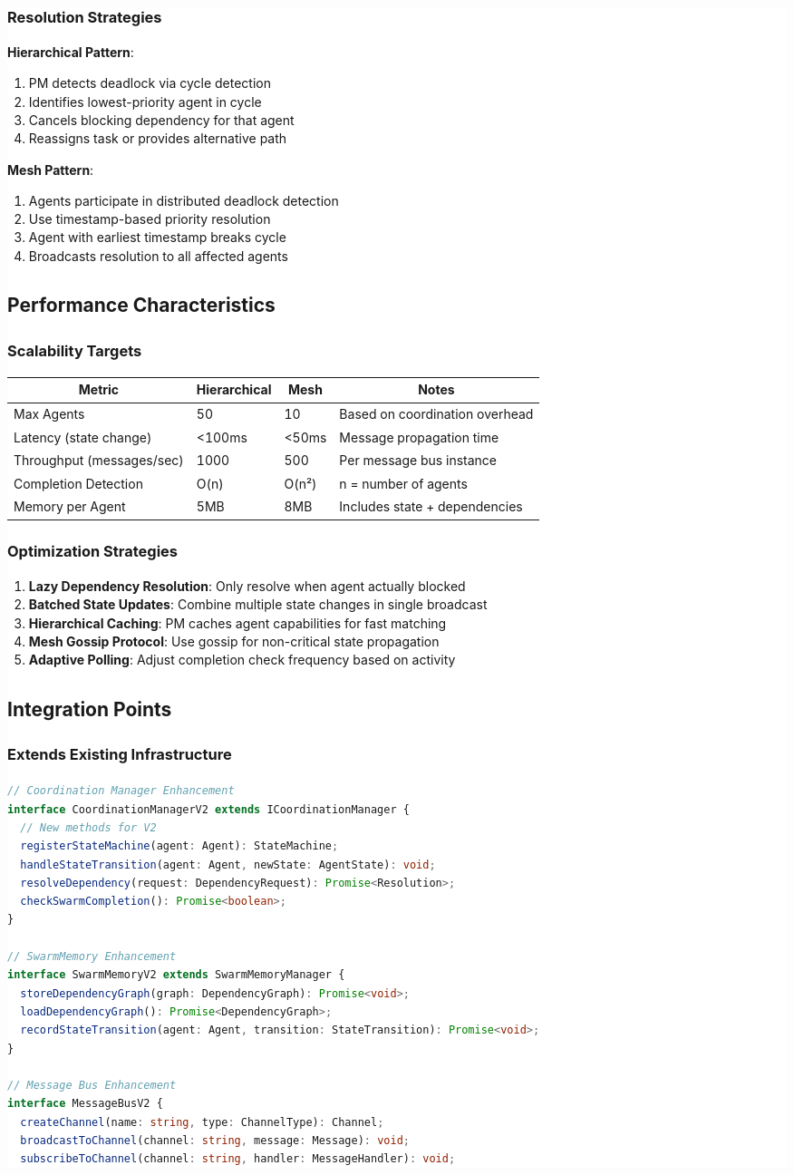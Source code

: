 ### Resolution Strategies

**Hierarchical Pattern**:
1. PM detects deadlock via cycle detection
2. Identifies lowest-priority agent in cycle
3. Cancels blocking dependency for that agent
4. Reassigns task or provides alternative path

**Mesh Pattern**:
1. Agents participate in distributed deadlock detection
2. Use timestamp-based priority resolution
3. Agent with earliest timestamp breaks cycle
4. Broadcasts resolution to all affected agents

## Performance Characteristics

### Scalability Targets

| Metric | Hierarchical | Mesh | Notes |
|--------|-------------|------|-------|
| Max Agents | 50 | 10 | Based on coordination overhead |
| Latency (state change) | <100ms | <50ms | Message propagation time |
| Throughput (messages/sec) | 1000 | 500 | Per message bus instance |
| Completion Detection | O(n) | O(n²) | n = number of agents |
| Memory per Agent | 5MB | 8MB | Includes state + dependencies |

### Optimization Strategies

1. **Lazy Dependency Resolution**: Only resolve when agent actually blocked
2. **Batched State Updates**: Combine multiple state changes in single broadcast
3. **Hierarchical Caching**: PM caches agent capabilities for fast matching
4. **Mesh Gossip Protocol**: Use gossip for non-critical state propagation
5. **Adaptive Polling**: Adjust completion check frequency based on activity

## Integration Points

### Extends Existing Infrastructure

```typescript
// Coordination Manager Enhancement
interface CoordinationManagerV2 extends ICoordinationManager {
  // New methods for V2
  registerStateMachine(agent: Agent): StateMachine;
  handleStateTransition(agent: Agent, newState: AgentState): void;
  resolveDependency(request: DependencyRequest): Promise<Resolution>;
  checkSwarmCompletion(): Promise<boolean>;
}

// SwarmMemory Enhancement
interface SwarmMemoryV2 extends SwarmMemoryManager {
  storeDependencyGraph(graph: DependencyGraph): Promise<void>;
  loadDependencyGraph(): Promise<DependencyGraph>;
  recordStateTransition(agent: Agent, transition: StateTransition): Promise<void>;
}

// Message Bus Enhancement
interface MessageBusV2 {
  createChannel(name: string, type: ChannelType): Channel;
  broadcastToChannel(channel: string, message: Message): void;
  subscribeToChannel(channel: string, handler: MessageHandler): void;
```